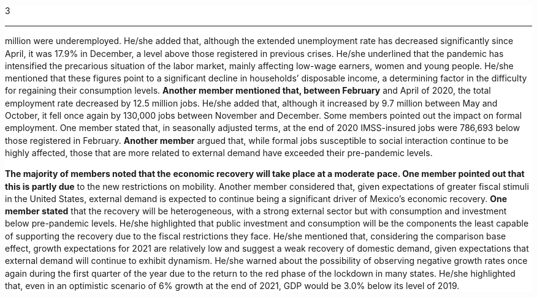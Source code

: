3


-----

million were underemployed. He/she added that,
although the extended unemployment rate has
decreased significantly since April, it was 17.9% in
December, a level above those registered in previous
crises. He/she underlined that the pandemic has
intensified the precarious situation of the labor
market, mainly affecting low-wage earners, women
and young people. He/she mentioned that these
figures point to a significant decline in households’
disposable income, a determining factor in the
difficulty for regaining their consumption levels.
**Another member mentioned that, between February**
and April of 2020, the total employment rate
decreased by 12.5 million jobs. He/she added that,
although it increased by 9.7 million between May and
October, it fell once again by 130,000 jobs between
November and December. Some members pointed
out the impact on formal employment. One member
stated that, in seasonally adjusted terms, at the end
of 2020 IMSS-insured jobs were 786,693 below
those registered in February. **Another member**
argued that, while formal jobs susceptible to social
interaction continue to be highly affected, those that
are more related to external demand have exceeded
their pre-pandemic levels.

**The majority of members noted that the**
**economic recovery will take place at a moderate**
**pace. One member pointed out that this is partly due**
to the new restrictions on mobility. Another member
considered that, given expectations of greater fiscal
stimuli in the United States, external demand is
expected to continue being a significant driver of
Mexico’s economic recovery. **One member stated**
that the recovery will be heterogeneous, with a strong
external sector but with consumption and investment
below pre-pandemic levels. He/she highlighted that
public investment and consumption will be the
components the least capable of supporting the
recovery due to the fiscal restrictions they face.
He/she mentioned that, considering the comparison
base effect, growth expectations for 2021 are
relatively low and suggest a weak recovery of
domestic demand, given expectations that external
demand will continue to exhibit dynamism. He/she
warned about the possibility of observing negative
growth rates once again during the first quarter of the
year due to the return to the red phase of the
lockdown in many states. He/she highlighted that,
even in an optimistic scenario of 6% growth at the
end of 2021, GDP would be 3.0% below its level of
2019.

